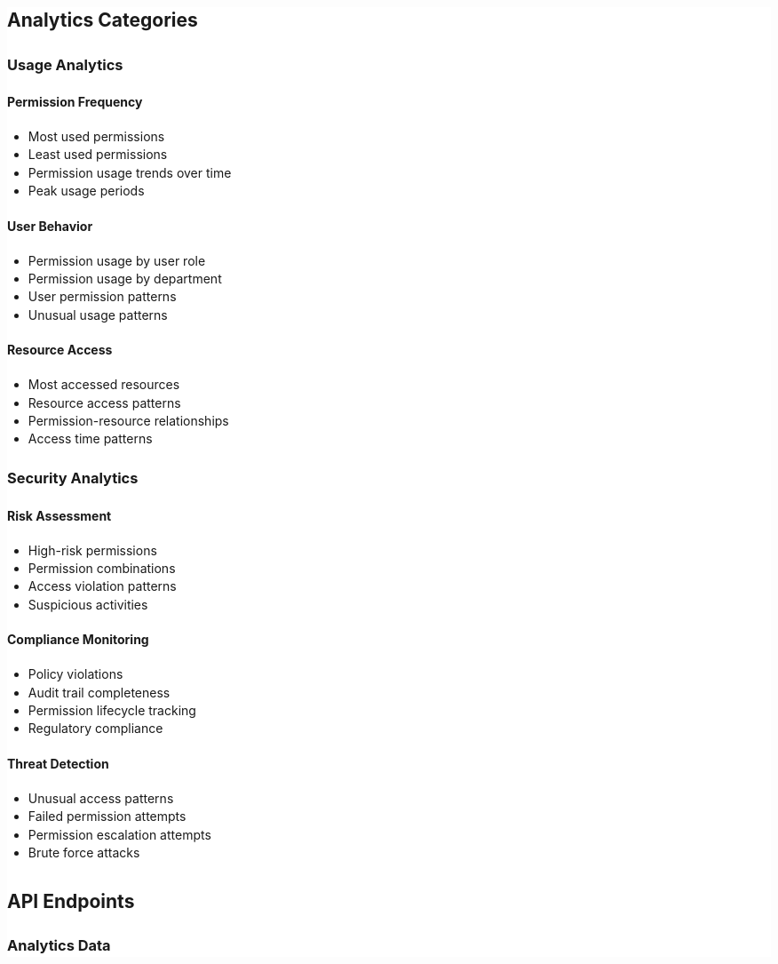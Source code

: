 ## Analytics Categories

### Usage Analytics

#### Permission Frequency

- Most used permissions
- Least used permissions
- Permission usage trends over time
- Peak usage periods

#### User Behavior

- Permission usage by user role
- Permission usage by department
- User permission patterns
- Unusual usage patterns

#### Resource Access

- Most accessed resources
- Resource access patterns
- Permission-resource relationships
- Access time patterns

### Security Analytics

#### Risk Assessment

- High-risk permissions
- Permission combinations
- Access violation patterns
- Suspicious activities

#### Compliance Monitoring

- Policy violations
- Audit trail completeness
- Permission lifecycle tracking
- Regulatory compliance

#### Threat Detection

- Unusual access patterns
- Failed permission attempts
- Permission escalation attempts
- Brute force attacks

## API Endpoints

### Analytics Data
